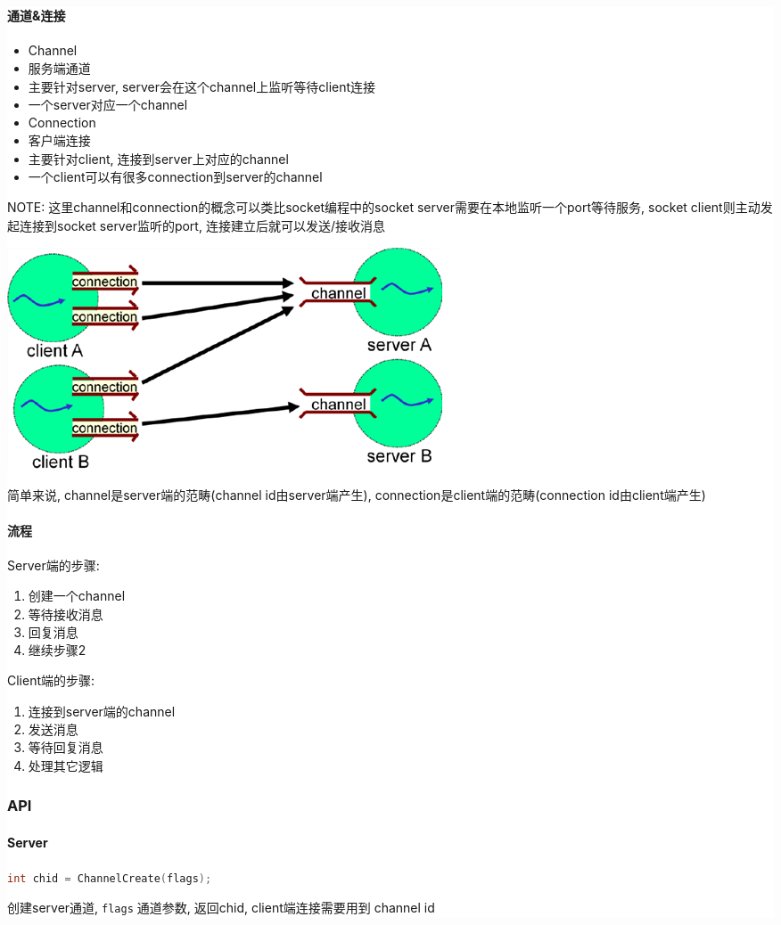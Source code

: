#### 通道&连接
* Channel
 * 服务端通道
 * 主要针对server, server会在这个channel上监听等待client连接
 * 一个server对应一个channel
* Connection
 * 客户端连接
 * 主要针对client, 连接到server上对应的channel
 * 一个client可以有很多connection到server的channel

NOTE: 这里channel和connection的概念可以类比socket编程中的socket server需要在本地监听一个port等待服务, socket client则主动发起连接到socket server监听的port, 连接建立后就可以发送/接收消息

![](img/02_ipc_channel.png)

简单来说, channel是server端的范畴(channel id由server端产生), connection是client端的范畴(connection id由client端产生)

#### 流程

Server端的步骤:

1. 创建一个channel
2. 等待接收消息
3. 回复消息
4. 继续步骤2

Client端的步骤:

1. 连接到server端的channel
2. 发送消息
3. 等待回复消息
4. 处理其它逻辑

### API

#### Server

```c
int chid = ChannelCreate(flags);
```
创建server通道, `flags` 通道参数, 返回chid, client端连接需要用到 channel id

